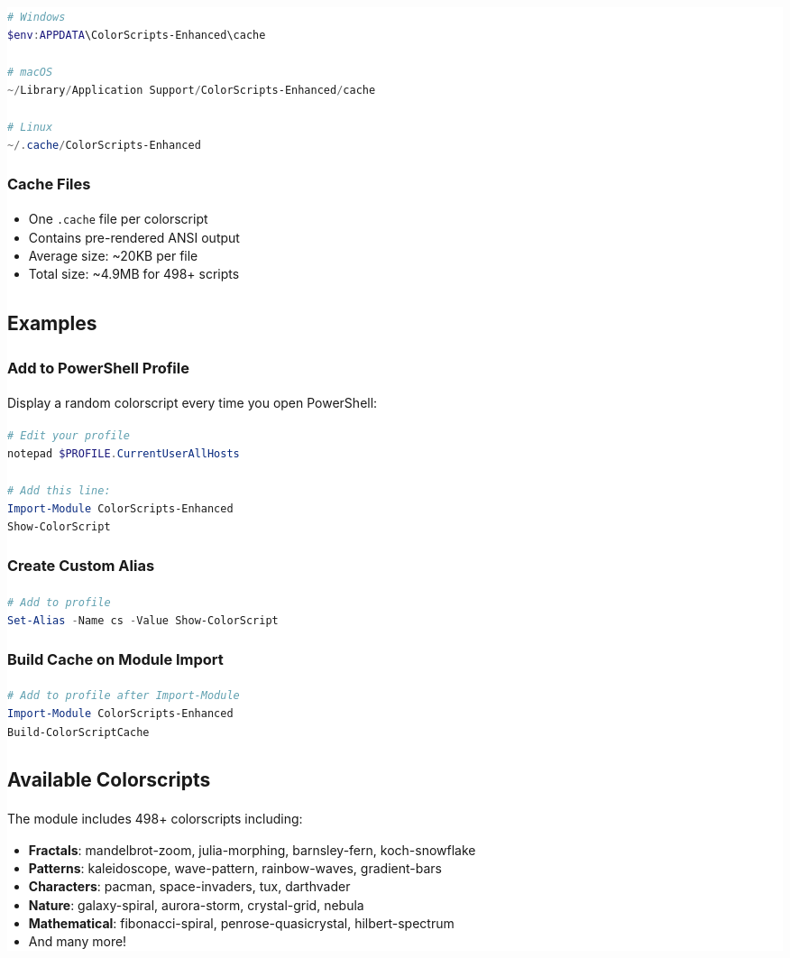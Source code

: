 ```powershell
# Windows
$env:APPDATA\ColorScripts-Enhanced\cache

# macOS
~/Library/Application Support/ColorScripts-Enhanced/cache

# Linux
~/.cache/ColorScripts-Enhanced
```

### Cache Files

- One `.cache` file per colorscript
- Contains pre-rendered ANSI output
- Average size: ~20KB per file
- Total size: ~4.9MB for 498+ scripts

## Examples

### Add to PowerShell Profile

Display a random colorscript every time you open PowerShell:

```powershell
# Edit your profile
notepad $PROFILE.CurrentUserAllHosts

# Add this line:
Import-Module ColorScripts-Enhanced
Show-ColorScript
```

### Create Custom Alias

```powershell
# Add to profile
Set-Alias -Name cs -Value Show-ColorScript
```

### Build Cache on Module Import

```powershell
# Add to profile after Import-Module
Import-Module ColorScripts-Enhanced
Build-ColorScriptCache
```

## Available Colorscripts

The module includes 498+ colorscripts including:

- **Fractals**: mandelbrot-zoom, julia-morphing, barnsley-fern, koch-snowflake
- **Patterns**: kaleidoscope, wave-pattern, rainbow-waves, gradient-bars
- **Characters**: pacman, space-invaders, tux, darthvader
- **Nature**: galaxy-spiral, aurora-storm, crystal-grid, nebula
- **Mathematical**: fibonacci-spiral, penrose-quasicrystal, hilbert-spectrum
- And many more!
